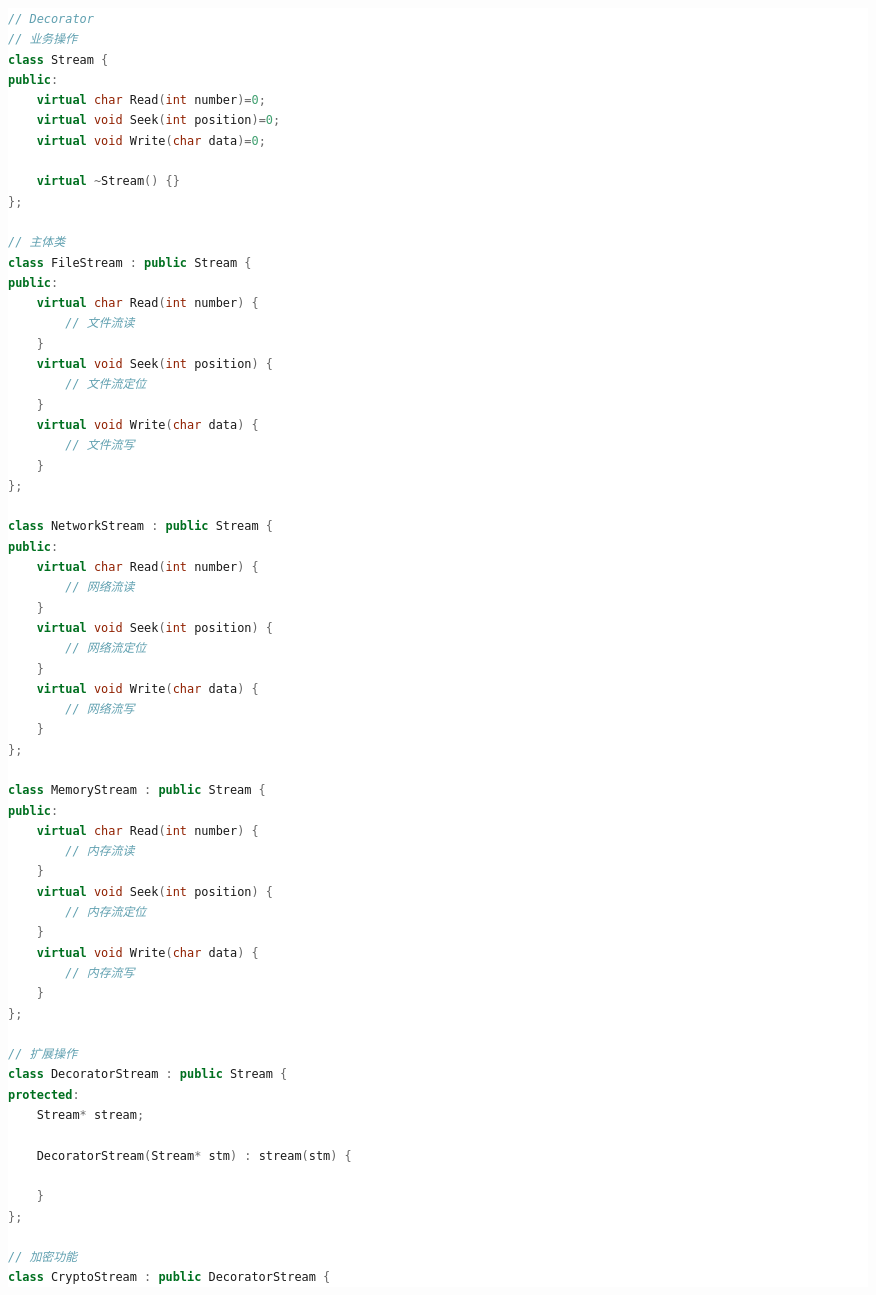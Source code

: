 ```c++
// Decorator
// 业务操作
class Stream {
public:
    virtual char Read(int number)=0;
    virtual void Seek(int position)=0;
    virtual void Write(char data)=0;

    virtual ~Stream() {}
};

// 主体类
class FileStream : public Stream {
public:
    virtual char Read(int number) {
        // 文件流读
    }
    virtual void Seek(int position) {
        // 文件流定位      
    }
    virtual void Write(char data) {
        // 文件流写
    }
};

class NetworkStream : public Stream {
public:
    virtual char Read(int number) {
        // 网络流读
    }
    virtual void Seek(int position) {
        // 网络流定位      
    }
    virtual void Write(char data) {
        // 网络流写
    }
};

class MemoryStream : public Stream {
public:
    virtual char Read(int number) {
        // 内存流读
    }
    virtual void Seek(int position) {
        // 内存流定位      
    }
    virtual void Write(char data) {
        // 内存流写
    }
};

// 扩展操作
class DecoratorStream : public Stream {
protected:
    Stream* stream;

    DecoratorStream(Stream* stm) : stream(stm) {

    }
};

// 加密功能
class CryptoStream : public DecoratorStream {
```